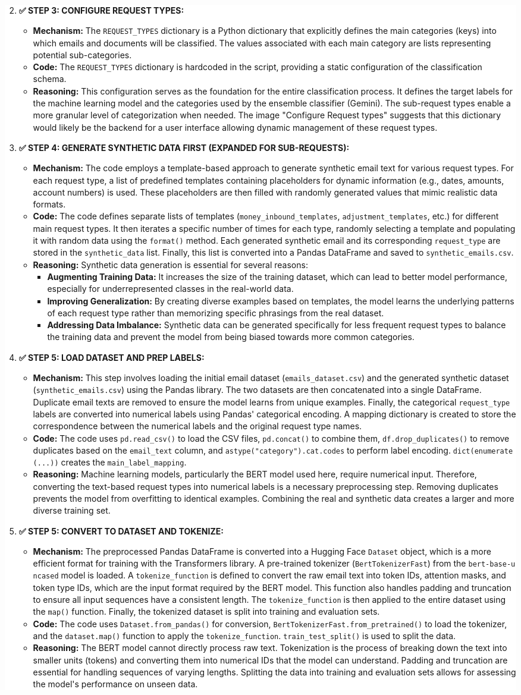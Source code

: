2.  **✅ STEP 3: CONFIGURE REQUEST TYPES:**
    * **Mechanism:** The `REQUEST_TYPES` dictionary is a Python dictionary that explicitly defines the main categories (keys) into which emails and documents will be classified. The values associated with each main category are lists representing potential sub-categories.
    * **Code:** The `REQUEST_TYPES` dictionary is hardcoded in the script, providing a static configuration of the classification schema.
    * **Reasoning:** This configuration serves as the foundation for the entire classification process. It defines the target labels for the machine learning model and the categories used by the ensemble classifier (Gemini). The sub-request types enable a more granular level of categorization when needed. The image "Configure Request types" suggests that this dictionary would likely be the backend for a user interface allowing dynamic management of these request types.

3.  **✅ STEP 4: GENERATE SYNTHETIC DATA FIRST (EXPANDED FOR SUB-REQUESTS):**
    * **Mechanism:** The code employs a template-based approach to generate synthetic email text for various request types. For each request type, a list of predefined templates containing placeholders for dynamic information (e.g., dates, amounts, account numbers) is used. These placeholders are then filled with randomly generated values that mimic realistic data formats.
    * **Code:** The code defines separate lists of templates (`money_inbound_templates`, `adjustment_templates`, etc.) for different main request types. It then iterates a specific number of times for each type, randomly selecting a template and populating it with random data using the `format()` method. Each generated synthetic email and its corresponding `request_type` are stored in the `synthetic_data` list. Finally, this list is converted into a Pandas DataFrame and saved to `synthetic_emails.csv`.
    * **Reasoning:** Synthetic data generation is essential for several reasons:
        * **Augmenting Training Data:** It increases the size of the training dataset, which can lead to better model performance, especially for underrepresented classes in the real-world data.
        * **Improving Generalization:** By creating diverse examples based on templates, the model learns the underlying patterns of each request type rather than memorizing specific phrasings from the real dataset.
        * **Addressing Data Imbalance:** Synthetic data can be generated specifically for less frequent request types to balance the training data and prevent the model from being biased towards more common categories.

4.  **✅ STEP 5: LOAD DATASET AND PREP LABELS:**
    * **Mechanism:** This step involves loading the initial email dataset (`emails_dataset.csv`) and the generated synthetic dataset (`synthetic_emails.csv`) using the Pandas library. The two datasets are then concatenated into a single DataFrame. Duplicate email texts are removed to ensure the model learns from unique examples. Finally, the categorical `request_type` labels are converted into numerical labels using Pandas' categorical encoding. A mapping dictionary is created to store the correspondence between the numerical labels and the original request type names.
    * **Code:** The code uses `pd.read_csv()` to load the CSV files, `pd.concat()` to combine them, `df.drop_duplicates()` to remove duplicates based on the `email_text` column, and `astype("category").cat.codes` to perform label encoding. `dict(enumerate(...))` creates the `main_label_mapping`.
    * **Reasoning:** Machine learning models, particularly the BERT model used here, require numerical input. Therefore, converting the text-based request types into numerical labels is a necessary preprocessing step. Removing duplicates prevents the model from overfitting to identical examples. Combining the real and synthetic data creates a larger and more diverse training set.

5.  **✅ STEP 5: CONVERT TO DATASET AND TOKENIZE:**
    * **Mechanism:** The preprocessed Pandas DataFrame is converted into a Hugging Face `Dataset` object, which is a more efficient format for training with the Transformers library. A pre-trained tokenizer (`BertTokenizerFast`) from the `bert-base-uncased` model is loaded. A `tokenize_function` is defined to convert the raw email text into token IDs, attention masks, and token type IDs, which are the input format required by the BERT model. This function also handles padding and truncation to ensure all input sequences have a consistent length. The `tokenize_function` is then applied to the entire dataset using the `map()` function. Finally, the tokenized dataset is split into training and evaluation sets.
    * **Code:** The code uses `Dataset.from_pandas()` for conversion, `BertTokenizerFast.from_pretrained()` to load the tokenizer, and the `dataset.map()` function to apply the `tokenize_function`. `train_test_split()` is used to split the data.
    * **Reasoning:** The BERT model cannot directly process raw text. Tokenization is the process of breaking down the text into smaller units (tokens) and converting them into numerical IDs that the model can understand. Padding and truncation are essential for handling sequences of varying lengths. Splitting the data into training and evaluation sets allows for assessing the model's performance on unseen data.